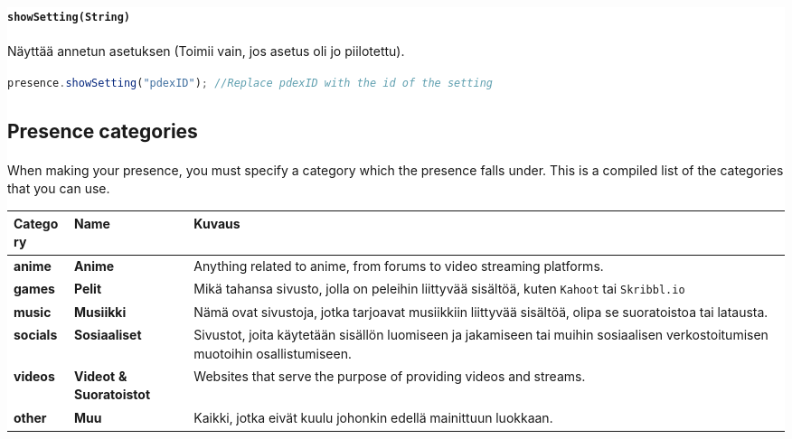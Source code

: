 #### `showSetting(String)`
Näyttää annetun asetuksen (Toimii vain, jos asetus oli jo piilotettu).
```typescript
presence.showSetting("pdexID"); //Replace pdexID with the id of the setting
```

## Presence categories

When making your presence, you must specify a category which the presence falls under. This is a compiled list of the categories that you can use.

<table>
  <thead>
    <tr>
      <th style="text-align:left">Category</th>
      <th style="text-align:left">Name</th>
      <th style="text-align:left">Kuvaus</th>
    </tr>
  </thead>
  <tbody>
    <tr>
      <td style="text-align:left"><b>anime</b></td>
      <td style="text-align:left"><b>Anime</b></td>
      <td style="text-align:left">Anything related to anime, from forums to video streaming platforms.</td>
    </tr>
    <tr>
      <td style="text-align:left"><b>games</b></td>
      <td style="text-align:left"><b>Pelit</b></td>
      <td style="text-align:left">Mikä tahansa sivusto, jolla on peleihin liittyvää sisältöä, kuten <code>Kahoot</code> tai <code>Skribbl.io</code></td>
    </tr>
    <tr>
      <td style="text-align:left"><b>music</b></td>
      <td style="text-align:left"><b>Musiikki</b></td>
      <td style="text-align:left">Nämä ovat sivustoja, jotka tarjoavat musiikkiin liittyvää sisältöä, olipa se suoratoistoa tai latausta.</td>
    </tr>
    <tr>
      <td style="text-align:left"><b>socials</b></td>
        <td style="text-align:left"><b>Sosiaaliset</b></td>
      <td style="text-align:left">Sivustot, joita käytetään sisällön luomiseen ja jakamiseen tai muihin sosiaalisen verkostoitumisen muotoihin osallistumiseen.</td>
    </tr>
    <tr>
      <td style="text-align:left"><b>videos</b></td>
        <td style="text-align:left"><b>Videot & Suoratoistot</b></td>
      <td style="text-align:left">Websites that serve the purpose of providing videos and streams.</td>
    </tr>
    <tr>
      <td style="text-align:left"><b>other</b></td>
      <td style="text-align:left"><b>Muu</b></td>
      <td style="text-align:left">Kaikki, jotka eivät kuulu johonkin edellä mainittuun luokkaan.</td>
    </tr>
  </tbody>
</table>


